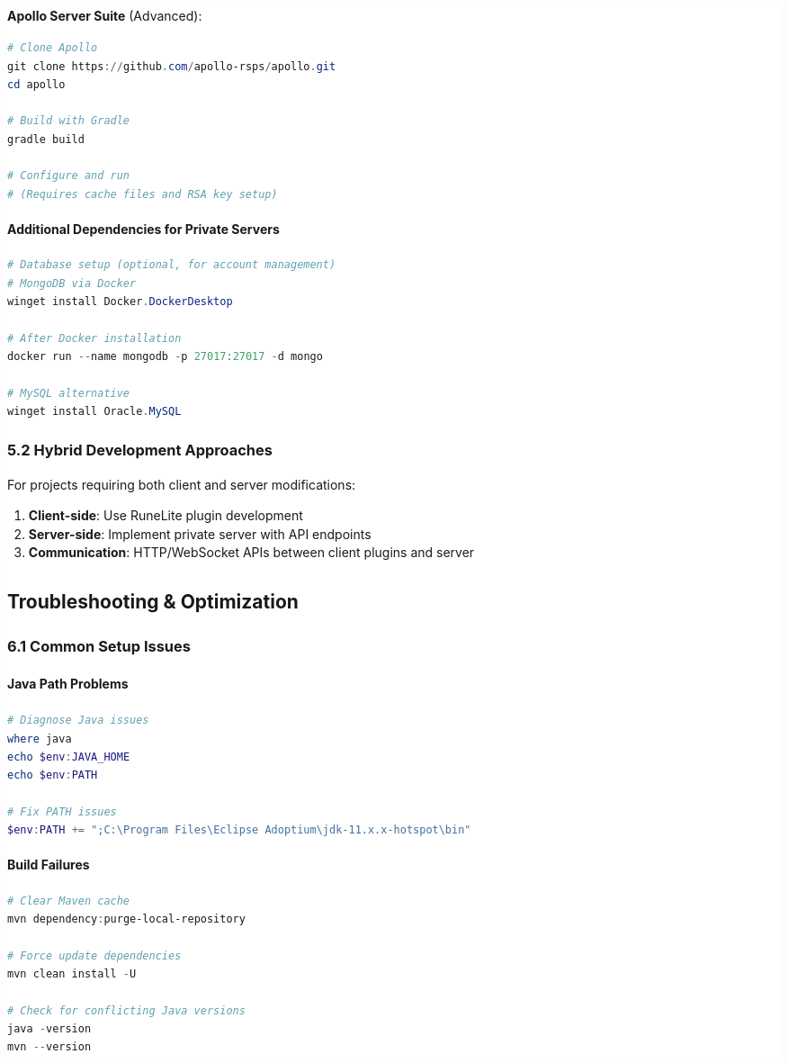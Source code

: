 **Apollo Server Suite** (Advanced):
```powershell
# Clone Apollo
git clone https://github.com/apollo-rsps/apollo.git
cd apollo

# Build with Gradle
gradle build

# Configure and run
# (Requires cache files and RSA key setup)
```

#### Additional Dependencies for Private Servers

```powershell
# Database setup (optional, for account management)
# MongoDB via Docker
winget install Docker.DockerDesktop

# After Docker installation
docker run --name mongodb -p 27017:27017 -d mongo

# MySQL alternative
winget install Oracle.MySQL
```

### 5.2 Hybrid Development Approaches

For projects requiring both client and server modifications:

1. **Client-side**: Use RuneLite plugin development
2. **Server-side**: Implement private server with API endpoints
3. **Communication**: HTTP/WebSocket APIs between client plugins and server

## Troubleshooting & Optimization

### 6.1 Common Setup Issues

#### Java Path Problems

```powershell
# Diagnose Java issues
where java
echo $env:JAVA_HOME
echo $env:PATH

# Fix PATH issues
$env:PATH += ";C:\Program Files\Eclipse Adoptium\jdk-11.x.x-hotspot\bin"
```

#### Build Failures

```powershell
# Clear Maven cache
mvn dependency:purge-local-repository

# Force update dependencies
mvn clean install -U

# Check for conflicting Java versions
java -version
mvn --version
```
